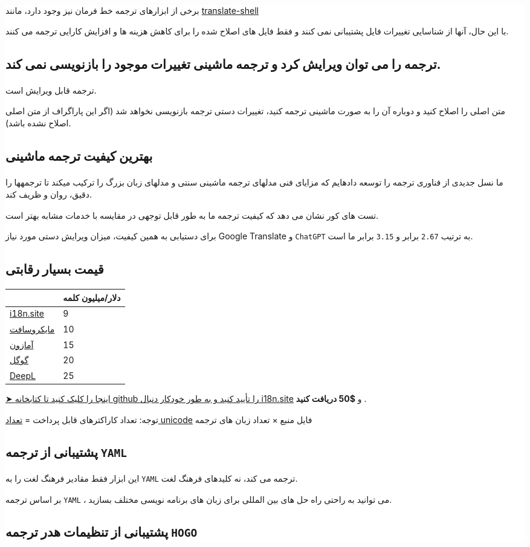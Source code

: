 برخی از ابزارهای ترجمه خط فرمان نیز وجود دارد، مانند [translate-shell](https://github.com/soimort/translate-shell)

با این حال، آنها از شناسایی تغییرات فایل پشتیبانی نمی کنند و فقط فایل های اصلاح شده را برای کاهش هزینه ها و افزایش کارایی ترجمه می کنند.

## ترجمه را می توان ویرایش کرد و ترجمه ماشینی تغییرات موجود را بازنویسی نمی کند.

ترجمه قابل ویرایش است.

متن اصلی را اصلاح کنید و دوباره آن را به صورت ماشینی ترجمه کنید، تغییرات دستی ترجمه بازنویسی نخواهد شد (اگر این پاراگراف از متن اصلی اصلاح نشده باشد).

## بهترین کیفیت ترجمه ماشینی

ما نسل جدیدی از فناوری ترجمه را توسعه دادهایم که مزایای فنی مدلهای ترجمه ماشینی سنتی و مدلهای زبان بزرگ را ترکیب میکند تا ترجمهها را دقیق، روان و ظریف کند.

تست های کور نشان می دهد که کیفیت ترجمه ما به طور قابل توجهی در مقایسه با خدمات مشابه بهتر است.

برای دستیابی به همین کیفیت، میزان ویرایش دستی مورد نیاز Google Translate و `ChatGPT` به ترتیب `2.67` برابر و `3.15` برابر ما است.

## <a rel=id href="#price" id="price"></a> قیمت بسیار رقابتی

|                                                                                   | دلار/میلیون کلمه |
| --------------------------------------------------------------------------------- | ------------- |
| [i18n.site](https://i18n.site)                                                    | 9             |
| [مایکروسافت](https://azure.microsoft.com/pricing/details/cognitive-services/translator) | 10            |
| [آمازون](https://aws.amazon.com/translate/pricing)                                | 15            |
| [گوگل](https://cloud.google.com/translate/pricing)                                | 20            |
| [DeepL](https://www.deepl.com/zh/pro#developer)                                  | 25            |

[➤ اینجا را کلیک کنید تا کتابخانه github را تأیید کنید و به طور خودکار دنبال i18n.site](https://github.com/login/oauth/authorize?client_id=Ov23liuGAmK0plc9FgB3&amp;scope=user:email,user:follow,public_repo) و **$50 دریافت کنید** .

توجه: تعداد کاراکترهای قابل پرداخت = [تعداد unicode](https://en.wikipedia.org/wiki/Unicode) فایل منبع × تعداد زبان های ترجمه

## پشتیبانی از ترجمه `YAML`

این ابزار فقط مقادیر فرهنگ لغت را به `YAML` ترجمه می کند، نه کلیدهای فرهنگ لغت.

بر اساس ترجمه `YAML` ، می توانید به راحتی راه حل های بین المللی برای زبان های برنامه نویسی مختلف بسازید.

## پشتیبانی از تنظیمات هدر ترجمه `HOGO`
